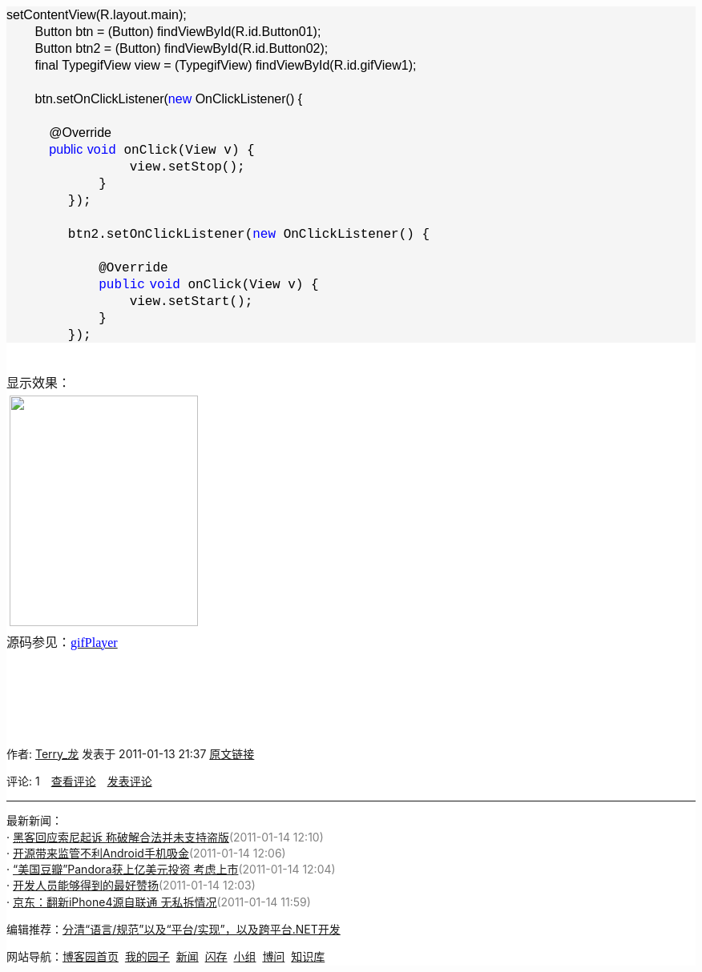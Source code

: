 <p style="text-align:left;line-height:150%;background:whitesmoke;word-break:break-all" align="left"><span style="line-height:150%;font-family:&#39;Courier New&#39;;font-size:7pt"><span style="font-family:Arial;color:black;font-size:12pt">setContentView(R.layout.main);<br></span><span style="font-family:Arial;color:black;font-size:12pt">        Button btn = (Button) findViewById(R.id.Button01);<br></span><span style="font-family:Arial;color:black;font-size:12pt">        Button btn2 = (Button) findViewById(R.id.Button02);<br></span><span style="font-family:Arial;color:black;font-size:12pt">        final TypegifView view = (TypegifView) findViewById(R.id.gifView1);<br><br></span><span style="font-family:Arial;color:black;font-size:12pt">        btn.setOnClickListener(</span><span style="font-family:Arial;color:blue;font-size:12pt">new</span><span style="font-family:Arial;color:black;font-size:12pt"> OnClickListener() {<br><br></span><span style="font-family:Arial;color:black;font-size:12pt">            @Override<br>            </span><span style="font-family:Arial;color:blue;font-size:12pt">public</span> <span style="font-family:Arial;color:blue;font-size:12pt">vo</span><span style="color:blue;font-size:12pt">id</span><span style="color:black;font-size:12pt"> onClick(Vie</span><span style="color:black;font-size:12pt">w v) {<br></span><span style="color:black;font-size:12pt">                view.setStop();<br></span><span style="color:black;font-size:12pt">            }<br></span><span style="color:black;font-size:12pt">        });<br><br></span><span style="color:black;font-size:12pt">        btn2.setOnClickListener(</span><span style="color:blue;font-size:12pt">new</span><span style="color:black;font-size:12pt"> OnClickListener() {<br><br></span><span style="color:black;font-size:12pt">            @Override<br>            </span><span style="color:blue;font-size:12pt">public</span> <span style="color:blue;font-size:12pt">void</span><span style="color:black;font-size:12pt"> onClick(View v) {<br></span><span style="color:black;font-size:12pt">                view.setStart();<br></span><span style="color:black;font-size:12pt">            }<br></span><span style="color:black;font-size:12pt">        });</span></span></p>
<p style="text-align:left;line-height:150%;margin:2.7pt 0cm" align="left"> </p>
<p style="text-align:left;line-height:150%;margin:2.7pt 0cm" align="left"><span style="line-height:150%;font-family:宋体;font-size:12pt">显示效果：</span></p>
<p style="text-align:left;line-height:150%;margin:2.7pt 0cm" align="left"></p>
<p style="text-align:left;line-height:150%;margin:2.7pt 0cm" align="left"> <img border="0" alt="" src="http://images.cnblogs.com/cnblogs_com/terryblog/gifplayer.png" width="235" height="288"></p>
<p style="text-align:left;line-height:150%;margin:2.7pt 0cm" align="left"><span style="line-height:150%;font-family:宋体;font-size:12pt">源码参见：</span><span style="line-height:150%;font-family:&#39;Verdana&#39;,&#39;sans-serif&#39;;font-size:7.5pt"><a title="gifPlayer" href="http://files.cnblogs.com/TerryBlog/gifPlayer.rar"><span style="line-height:150%;color:blue;font-size:12pt">gifPlayer</span></a></span></p>
<p> </p>
<p> </p><img src="http://www.cnblogs.com/TerryBlog/aggbug/1934951.html?type=1" width="1" height="1" alt=""><p>作者: <a href="http://www.cnblogs.com/TerryBlog/">Terry_龙</a> 发表于 2011-01-13 21:37 <a href="http://www.cnblogs.com/TerryBlog/archive/2011/01/13/1934951.html">原文链接</a></p><p>评论: 1　<a href="http://www.cnblogs.com/TerryBlog/archive/2011/01/13/1934951.html#pagedcomment">查看评论</a>　<a href="http://www.cnblogs.com/TerryBlog/archive/2011/01/13/1934951.html#commentform">发表评论</a></p><hr><p>最新新闻：<br>· <a href="http://news.cnblogs.com/n/88320/">黑客回应索尼起诉 称破解合法并未支持盗版</a><span style="color:gray">(2011-01-14 12:10)</span><br>· <a href="http://news.cnblogs.com/n/88319/">开源带来监管不利Android手机吸金</a><span style="color:gray">(2011-01-14 12:06)</span><br>· <a href="http://news.cnblogs.com/n/88318/">“美国豆瓣”Pandora获上亿美元投资 考虑上市</a><span style="color:gray">(2011-01-14 12:04)</span><br>· <a href="http://news.cnblogs.com/n/88317/">开发人员能够得到的最好赞扬</a><span style="color:gray">(2011-01-14 12:03)</span><br>· <a href="http://news.cnblogs.com/n/88316/">京东：翻新iPhone4源自联通 无私拆情况</a><span style="color:gray">(2011-01-14 11:59)</span><br></p><p>编辑推荐：<a href="http://www.cnblogs.com/JeffreyZhao/archive/2011/01/14/be-clear-with-language-spec-and-platform-implementation-dotnet-cross-platform.html">分清“语言/规范”以及“平台/实现”，以及跨平台.NET开发</a><br></p><p>网站导航：<a href="http://www.cnblogs.com">博客园首页</a>  <a href="http://home.cnblogs.com/">我的园子</a>  <a href="http://news.cnblogs.com">新闻</a>  <a href="http://home.cnblogs.com/ing/">闪存</a>  <a href="http://home.cnblogs.com/group/">小组</a>  <a href="http://space.cnblogs.com/q/">博问</a>  <a href="http://kb.cnblogs.com">知识库</a></p></p>